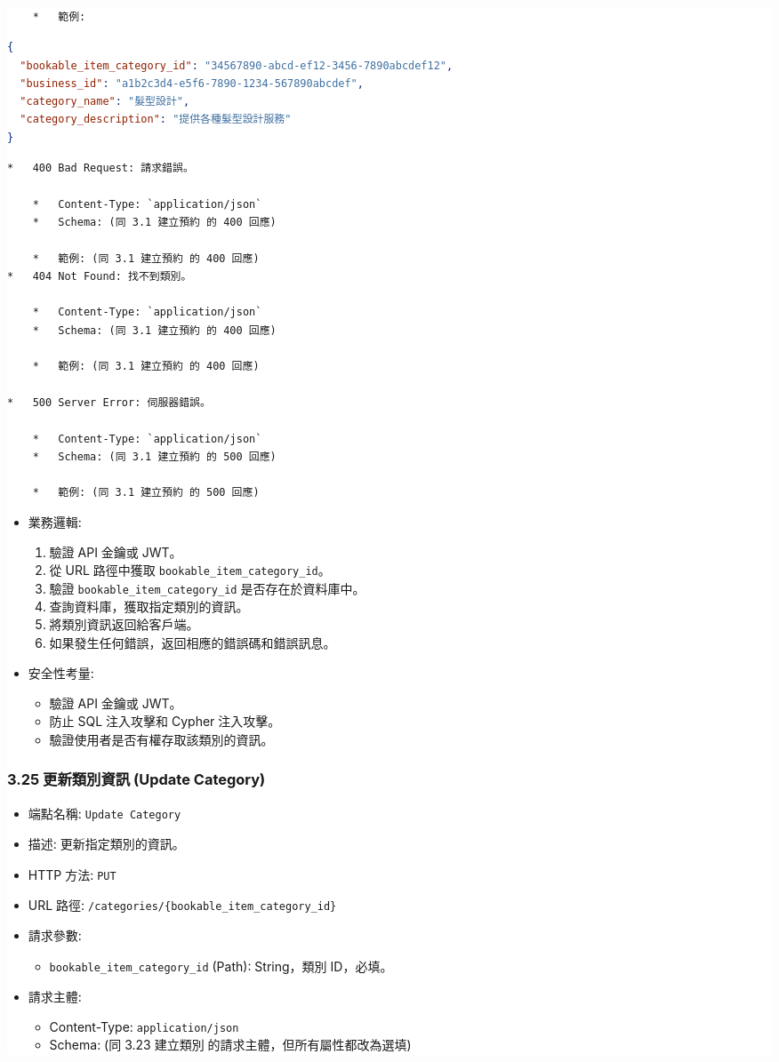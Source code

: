         *   範例:

```json
{
  "bookable_item_category_id": "34567890-abcd-ef12-3456-7890abcdef12",
  "business_id": "a1b2c3d4-e5f6-7890-1234-567890abcdef",
  "category_name": "髮型設計",
  "category_description": "提供各種髮型設計服務"
}
```

    *   400 Bad Request: 請求錯誤。

        *   Content-Type: `application/json`
        *   Schema: (同 3.1 建立預約 的 400 回應)

        *   範例: (同 3.1 建立預約 的 400 回應)
    *   404 Not Found: 找不到類別。

        *   Content-Type: `application/json`
        *   Schema: (同 3.1 建立預約 的 400 回應)

        *   範例: (同 3.1 建立預約 的 400 回應)

    *   500 Server Error: 伺服器錯誤。

        *   Content-Type: `application/json`
        *   Schema: (同 3.1 建立預約 的 500 回應)

        *   範例: (同 3.1 建立預約 的 500 回應)

*   業務邏輯:

    1.  驗證 API 金鑰或 JWT。
    2.  從 URL 路徑中獲取 `bookable_item_category_id`。
    3.  驗證 `bookable_item_category_id` 是否存在於資料庫中。
    4.  查詢資料庫，獲取指定類別的資訊。
    5.  將類別資訊返回給客戶端。
    6.  如果發生任何錯誤，返回相應的錯誤碼和錯誤訊息。

*   安全性考量:

    *   驗證 API 金鑰或 JWT。
    *   防止 SQL 注入攻擊和 Cypher 注入攻擊。
    *   驗證使用者是否有權存取該類別的資訊。

### 3.25 更新類別資訊 (Update Category)

*   端點名稱: `Update Category`
*   描述: 更新指定類別的資訊。
*   HTTP 方法: `PUT`
*   URL 路徑: `/categories/{bookable_item_category_id}`
*   請求參數:

    *   `bookable_item_category_id` (Path): String，類別 ID，必填。

*   請求主體:

    *   Content-Type: `application/json`
    *   Schema: (同 3.23 建立類別 的請求主體，但所有屬性都改為選填)
